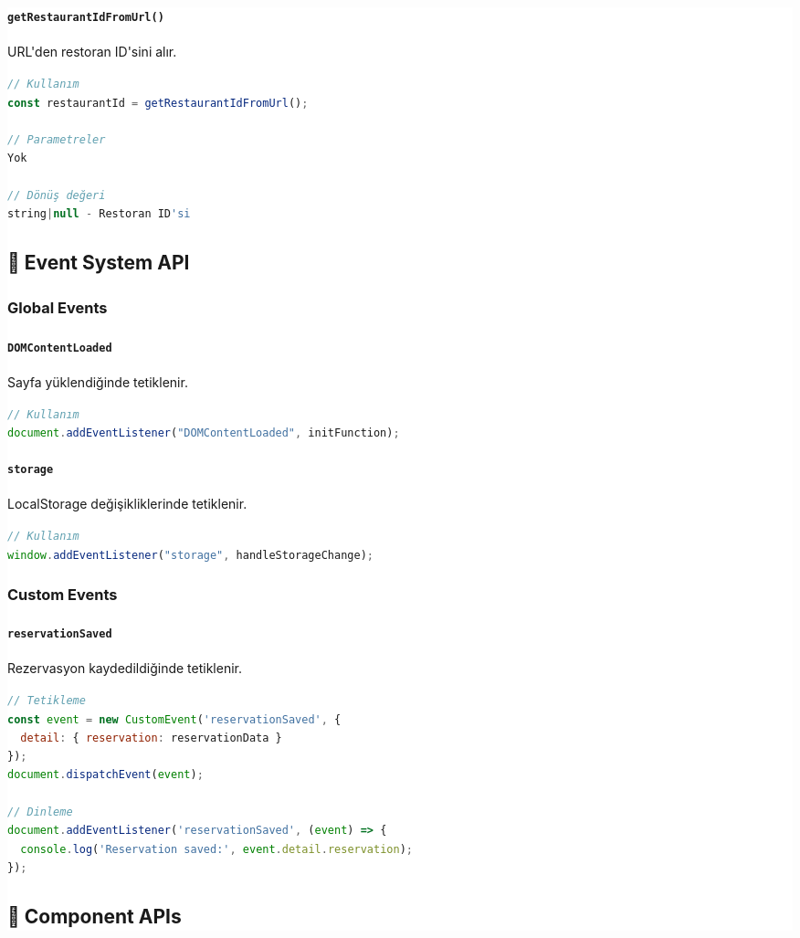 #### `getRestaurantIdFromUrl()`
URL'den restoran ID'sini alır.

```javascript
// Kullanım
const restaurantId = getRestaurantIdFromUrl();

// Parametreler
Yok

// Dönüş değeri
string|null - Restoran ID'si
```

## 📡 Event System API

### Global Events

#### `DOMContentLoaded`
Sayfa yüklendiğinde tetiklenir.

```javascript
// Kullanım
document.addEventListener("DOMContentLoaded", initFunction);
```

#### `storage`
LocalStorage değişikliklerinde tetiklenir.

```javascript
// Kullanım
window.addEventListener("storage", handleStorageChange);
```

### Custom Events

#### `reservationSaved`
Rezervasyon kaydedildiğinde tetiklenir.

```javascript
// Tetikleme
const event = new CustomEvent('reservationSaved', {
  detail: { reservation: reservationData }
});
document.dispatchEvent(event);

// Dinleme
document.addEventListener('reservationSaved', (event) => {
  console.log('Reservation saved:', event.detail.reservation);
});
```

## 🎯 Component APIs
